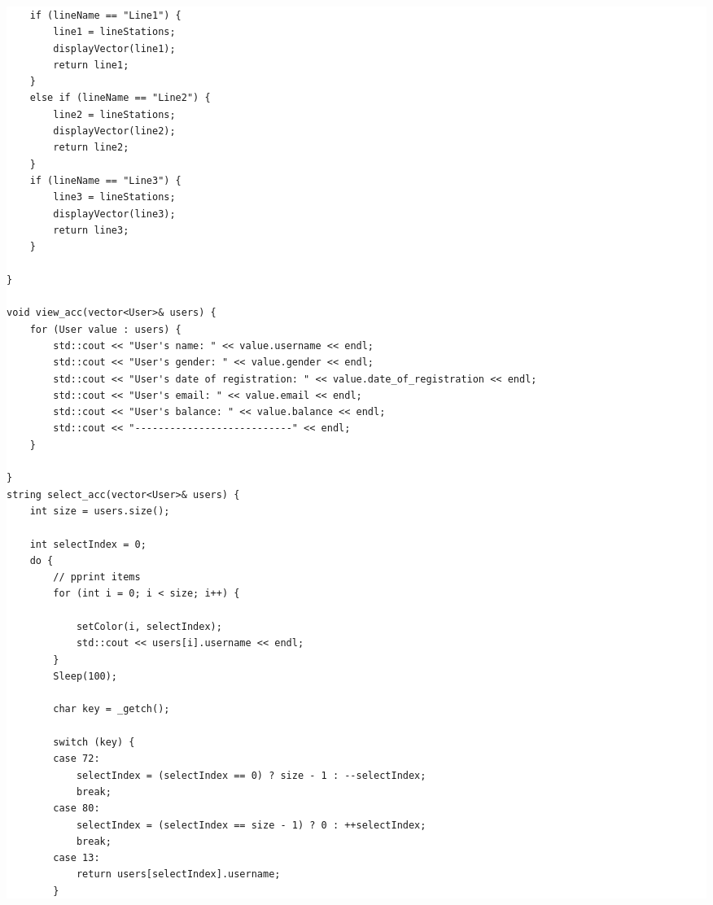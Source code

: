         if (lineName == "Line1") {
            line1 = lineStations;
            displayVector(line1);
            return line1;
        }
        else if (lineName == "Line2") {
            line2 = lineStations;
            displayVector(line2);
            return line2;
        }
        if (lineName == "Line3") {
            line3 = lineStations;
            displayVector(line3);
            return line3;
        }

    }

    void view_acc(vector<User>& users) {
        for (User value : users) {
            std::cout << "User's name: " << value.username << endl;
            std::cout << "User's gender: " << value.gender << endl;
            std::cout << "User's date of registration: " << value.date_of_registration << endl;
            std::cout << "User's email: " << value.email << endl;
            std::cout << "User's balance: " << value.balance << endl;
            std::cout << "---------------------------" << endl;
        }

    }
    string select_acc(vector<User>& users) {
        int size = users.size();

        int selectIndex = 0;
        do {
            // pprint items
            for (int i = 0; i < size; i++) {

                setColor(i, selectIndex);
                std::cout << users[i].username << endl;
            }
            Sleep(100);

            char key = _getch();

            switch (key) {
            case 72:
                selectIndex = (selectIndex == 0) ? size - 1 : --selectIndex;
                break;
            case 80:
                selectIndex = (selectIndex == size - 1) ? 0 : ++selectIndex;
                break;
            case 13:
                return users[selectIndex].username;
            }
